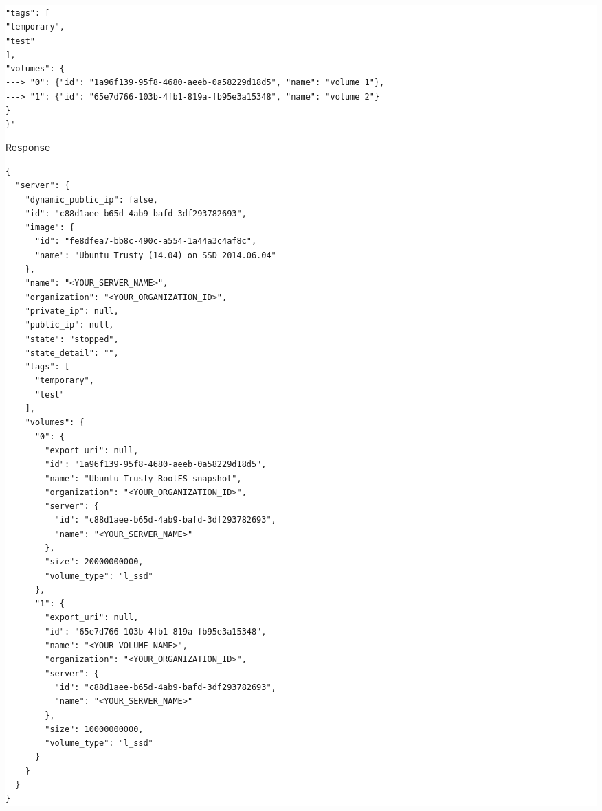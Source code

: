 ```
"tags": [
"temporary",
"test"
],
"volumes": {
---> "0": {"id": "1a96f139-95f8-4680-aeeb-0a58229d18d5", "name": "volume 1"},
---> "1": {"id": "65e7d766-103b-4fb1-819a-fb95e3a15348", "name": "volume 2"}
}
}'
```
Response
```
{
  "server": {
    "dynamic_public_ip": false,
    "id": "c88d1aee-b65d-4ab9-bafd-3df293782693",
    "image": {
      "id": "fe8dfea7-bb8c-490c-a554-1a44a3c4af8c",
      "name": "Ubuntu Trusty (14.04) on SSD 2014.06.04"
    },
    "name": "<YOUR_SERVER_NAME>",
    "organization": "<YOUR_ORGANIZATION_ID>",
    "private_ip": null,
    "public_ip": null,
    "state": "stopped",
    "state_detail": "",
    "tags": [
      "temporary",
      "test"
    ],
    "volumes": {
      "0": {
        "export_uri": null,
        "id": "1a96f139-95f8-4680-aeeb-0a58229d18d5",
        "name": "Ubuntu Trusty RootFS snapshot",
        "organization": "<YOUR_ORGANIZATION_ID>",
        "server": {
          "id": "c88d1aee-b65d-4ab9-bafd-3df293782693",
          "name": "<YOUR_SERVER_NAME>"
        },
        "size": 20000000000,
        "volume_type": "l_ssd"
      },
      "1": {
        "export_uri": null,
        "id": "65e7d766-103b-4fb1-819a-fb95e3a15348",
        "name": "<YOUR_VOLUME_NAME>",
        "organization": "<YOUR_ORGANIZATION_ID>",
        "server": {
          "id": "c88d1aee-b65d-4ab9-bafd-3df293782693",
          "name": "<YOUR_SERVER_NAME>"
        },
        "size": 10000000000,
        "volume_type": "l_ssd"
      }
    }
  }
}
```

